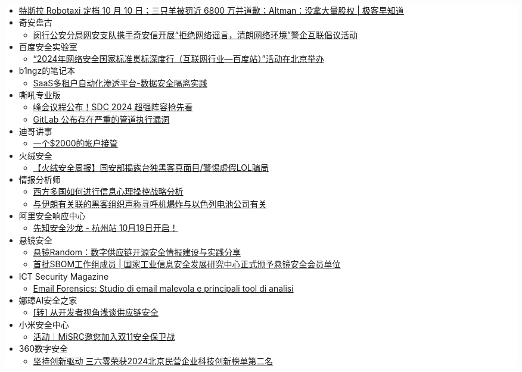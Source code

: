   - [特斯拉 Robotaxi 定档 10 月 10 日；三只羊被罚近 6800 万并道歉；Altman：没拿大量股权 | 极客早知道](https://mp.weixin.qq.com/s?__biz=MTMwNDMwODQ0MQ==&mid=2653055775&idx=1&sn=e427ec07cdcd0276b86c713c6582af5c&chksm=7e5716a949209fbfb009116e84665241b6d427853c790473dd6fba1ba589621f72b1bea6ce20&scene=58&subscene=0#rd)
- 奇安盘古
  - [闵行公安分局网安支队携手奇安信开展“拒绝网络谣言，清朗网络环境”警企互联倡议活动](https://mp.weixin.qq.com/s?__biz=MzI2MDA0MTYyMQ==&mid=2654404326&idx=1&sn=1ee4c37473abcc8613c96a4833202b25&chksm=f1ade01cc6da690a82584d7869cd033667be23ce234ed973c8d2767e3e8efdff3d553580b85b&scene=58&subscene=0#rd)
- 百度安全实验室
  - [“2024年网络安全国家标准贯标深度行（互联网行业—百度站）”活动在北京举办](https://mp.weixin.qq.com/s?__biz=MzA3NTQ3ODI0NA==&mid=2247487405&idx=2&sn=2dd068d0216236a60071fdb424c57462&chksm=9f6eaa26a81923301b5f4fc12ae4c0e6d3a45fd99b00e7ee6571dbf825def3ae94ce2ad2411b&scene=58&subscene=0#rd)
- b1ngz的笔记本
  - [SaaS多租户自动化渗透平台-数据安全隔离实践](https://mp.weixin.qq.com/s?__biz=MzkwNDE5NzUyMA==&mid=2247483699&idx=1&sn=3d35c690bff8246d0f8e320c59108828&chksm=c08be5ccf7fc6cda4ece5c805eba67be1ee3287684f3db3d2d4d5ca2fe658274cb4a922ddbfb&scene=58&subscene=0#rd)
- 嘶吼专业版
  - [峰会议程公布！SDC 2024 超强阵容抢先看](https://mp.weixin.qq.com/s?__biz=MzI0MDY1MDU4MQ==&mid=2247578221&idx=1&sn=579aefe9b24256e6dd1a07b7a37418f9&chksm=e9146257de63eb417ba2c1d63e5bfb9032e5faf6713e258088cdd657114a3203ee67535b2ee1&scene=58&subscene=0#rd)
  - [GitLab 公布存在严重的管道执行漏洞](https://mp.weixin.qq.com/s?__biz=MzI0MDY1MDU4MQ==&mid=2247578221&idx=2&sn=69bbe929a17138a57a3de2a5cf92b578&chksm=e9146257de63eb4184599261d7c268a8569d8cfa24bdfd47ef37f96857e5238ec7531f68be85&scene=58&subscene=0#rd)
- 迪哥讲事
  - [一个$2000的帐户接管](https://mp.weixin.qq.com/s?__biz=MzIzMTIzNTM0MA==&mid=2247495964&idx=1&sn=6701551404af55e9ad4dd0a02cb5cbc1&chksm=e8a5fb7fdfd272694ce079841f08313035bf11655e431c1094f3e1d3b9f6c5574ff231c9199b&scene=58&subscene=0#rd)
- 火绒安全
  - [【火绒安全周报】国安部揭露台独黑客真面目/警惕虚假LOL骗局](https://mp.weixin.qq.com/s?__biz=MzI3NjYzMDM1Mg==&mid=2247519966&idx=1&sn=4bb7148d4b417e474b7f51534bd99327&chksm=eb7050e1dc07d9f7d4c89437bac6a1744fbb783cc370f64f6c509e26374ee2a05ee19802353c&scene=58&subscene=0#rd)
- 情报分析师
  - [西方多国如何进行信息心理操控战略分析](https://mp.weixin.qq.com/s?__biz=MzA3Mjc1MTkwOA==&mid=2650555756&idx=1&sn=3e812a7493d6620f4248c8ca46abbd19&chksm=87116b27b066e2313a570cbd0bcb31ff521d2a51f2ea612c15b4c15ca9f9c98fe204ea962061&scene=58&subscene=0#rd)
  - [与伊朗有关联的黑客组织声称寻呼机爆炸与以色列电池公司有关](https://mp.weixin.qq.com/s?__biz=MzA3Mjc1MTkwOA==&mid=2650555756&idx=2&sn=1b1fbe178daac22d45408a6a66da6890&chksm=87116b27b066e231c84f4200bb32f37d6f9c13e04a74a5b9c1b2424c8ac18459a504cb632567&scene=58&subscene=0#rd)
- 阿里安全响应中心
  - [先知安全沙龙 - 杭州站 10月19日开启！](https://mp.weixin.qq.com/s?__biz=MzIxMjEwNTc4NA==&mid=2652995679&idx=1&sn=bfed37e165b18b2d011b9bb19242a1ad&chksm=8c9e0f08bbe9861e4b0907488a7a8030bd0c7c98511ac24c2d36886b65911b26ca87a4a4926c&scene=58&subscene=0#rd)
- 悬镜安全
  - [悬镜Random：数字供应链开源安全情报建设与实践分享](https://mp.weixin.qq.com/s?__biz=MzA3NzE2ODk1Mg==&mid=2647791919&idx=1&sn=fa80c0bfc02d83c26c7914d4b71d3ece&chksm=87709178b007186ebb51c16433a67ac842d7ea386151bd5d6858f1584b61dd7eb033f81e2bb1&scene=58&subscene=0#rd)
  - [首批SBOM工作组成员 | 国家工业信息安全发展研究中心正式颁予悬镜安全会员单位](https://mp.weixin.qq.com/s?__biz=MzA3NzE2ODk1Mg==&mid=2647791919&idx=2&sn=5c60d732859eae5df9335e8f77d977c0&chksm=87709178b007186ee3cb3ce9f763adef9bef5c54e65a8e061687e9390b3a0b017d4b7add4a06&scene=58&subscene=0#rd)
- ICT Security Magazine
  - [Email Forensics: Studio di email malevola e principali tool di analisi](https://www.ictsecuritymagazine.com/articoli/email-forensics-sicurezzamail/)
- 娜璋AI安全之家
  - [[转] 从开发者视角浅谈供应链安全](https://mp.weixin.qq.com/s?__biz=Mzg5MTM5ODU2Mg==&mid=2247500774&idx=1&sn=207c21cf3ac80c2707a13a5127a3d26b&chksm=cfcf732bf8b8fa3de343e7caeab089de02d0e5e261b0c1eed17b1f247527d74ab3c7e53cb401&scene=58&subscene=0#rd)
- 小米安全中心
  - [活动｜MiSRC邀您加入双11安全保卫战](https://mp.weixin.qq.com/s?__biz=MzI2NzI2OTExNA==&mid=2247516949&idx=1&sn=c784214e06e394911fd73b7a13258d82&chksm=ea83a580ddf42c9618ee7ae8bf530108b56dde54cef6b7253fadb1c9b6b506b17db2bb9a00ba&scene=58&subscene=0#rd)
- 360数字安全
  - [坚持创新驱动  三六零荣获2024北京民营企业科技创新榜单第二名](https://mp.weixin.qq.com/s?__biz=MzA4MTg0MDQ4Nw==&mid=2247575778&idx=1&sn=cb825046bcdc144dc8537ba83421a430&chksm=9f8d38eaa8fab1fced20796163167d059940990b69762f5ad022431c58dd7fbcf074d2d479af&scene=58&subscene=0#rd)